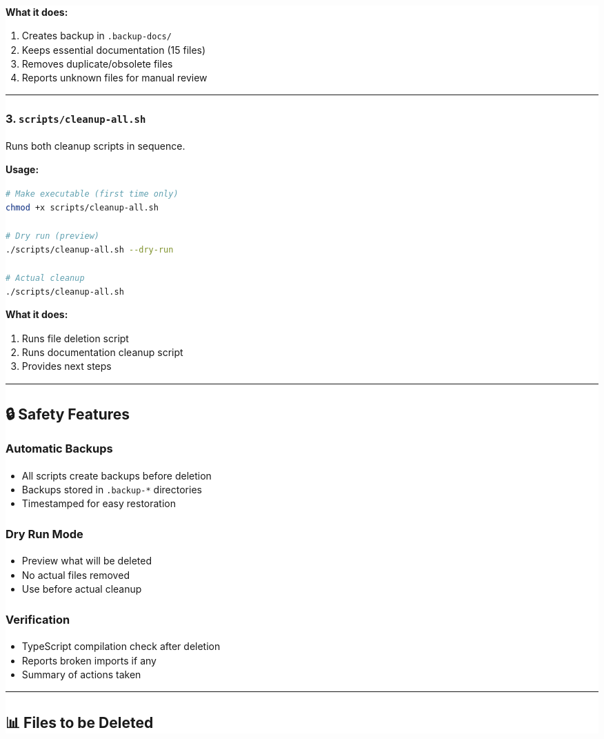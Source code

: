 **What it does:**
1. Creates backup in `.backup-docs/`
2. Keeps essential documentation (15 files)
3. Removes duplicate/obsolete files
4. Reports unknown files for manual review

---

### 3. `scripts/cleanup-all.sh`
Runs both cleanup scripts in sequence.

**Usage:**
```bash
# Make executable (first time only)
chmod +x scripts/cleanup-all.sh

# Dry run (preview)
./scripts/cleanup-all.sh --dry-run

# Actual cleanup
./scripts/cleanup-all.sh
```

**What it does:**
1. Runs file deletion script
2. Runs documentation cleanup script
3. Provides next steps

---

## 🔒 Safety Features

### Automatic Backups
- All scripts create backups before deletion
- Backups stored in `.backup-*` directories
- Timestamped for easy restoration

### Dry Run Mode
- Preview what will be deleted
- No actual files removed
- Use before actual cleanup

### Verification
- TypeScript compilation check after deletion
- Reports broken imports if any
- Summary of actions taken

---

## 📊 Files to be Deleted

